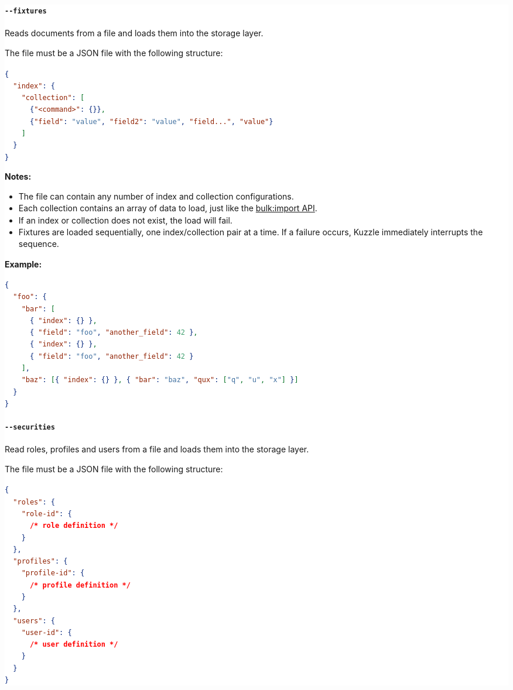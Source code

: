 #### `--fixtures`

Reads documents from a file and loads them into the storage layer.

The file must be a JSON file with the following structure:

```json
{
  "index": {
    "collection": [
      {"<command>": {}},
      {"field": "value", "field2": "value", "field...", "value"}
    ]
  }
}
```

**Notes:**

- The file can contain any number of index and collection configurations.
- Each collection contains an array of data to load, just like the [bulk:import API](/core/2/api/controllers/bulk/import).
- If an index or collection does not exist, the load will fail.
- Fixtures are loaded sequentially, one index/collection pair at a time. If a failure occurs, Kuzzle immediately interrupts the sequence.

**Example:**

```json
{
  "foo": {
    "bar": [
      { "index": {} },
      { "field": "foo", "another_field": 42 },
      { "index": {} },
      { "field": "foo", "another_field": 42 }
    ],
    "baz": [{ "index": {} }, { "bar": "baz", "qux": ["q", "u", "x"] }]
  }
}
```

#### `--securities`

Read roles, profiles and users from a file and loads them into the storage layer.

The file must be a JSON file with the following structure:

```json
{
  "roles": {
    "role-id": {
      /* role definition */
    }
  },
  "profiles": {
    "profile-id": {
      /* profile definition */
    }
  },
  "users": {
    "user-id": {
      /* user definition */
    }
  }
}
```
